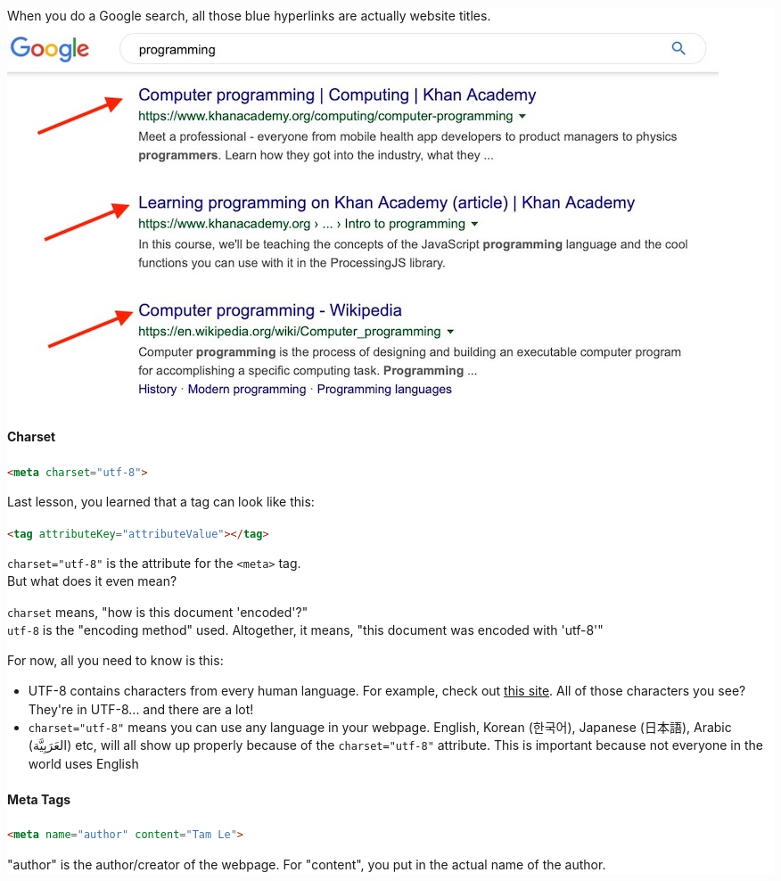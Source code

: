 When you do a Google search, all those blue hyperlinks are actually website titles.
![Search Engine Results](search-engine-results.jpg)

#### Charset
```html
<meta charset="utf-8">
```
Last lesson, you learned that a tag can look like this:

```html
<tag attributeKey="attributeValue"></tag>
```

`charset="utf-8"` is the attribute for the `<meta>` tag.  
But what does it even mean?

`charset` means, "how is this document 'encoded'?"  
`utf-8` is the "encoding method" used. Altogether, it means, "this document was encoded with 'utf-8'"

For now, all you need to know is this: 
- UTF-8 contains characters from every human language. For example, check out [this site](https://mcdlr.com/utf-8/#1). 
All of those characters you see? They're in UTF-8... and there are a lot! 
- `charset="utf-8"` means you can use any language in your webpage. English, Korean (한국어), Japanese (日本語), Arabic (العَرَبِيَّة) etc, will all show up properly because of the `charset="utf-8"` attribute. This is important because not everyone in the world uses English

#### Meta Tags
``` html
<meta name="author" content="Tam Le">
```
"author" is the author/creator of the webpage. For "content", you put in the actual name of the author.
